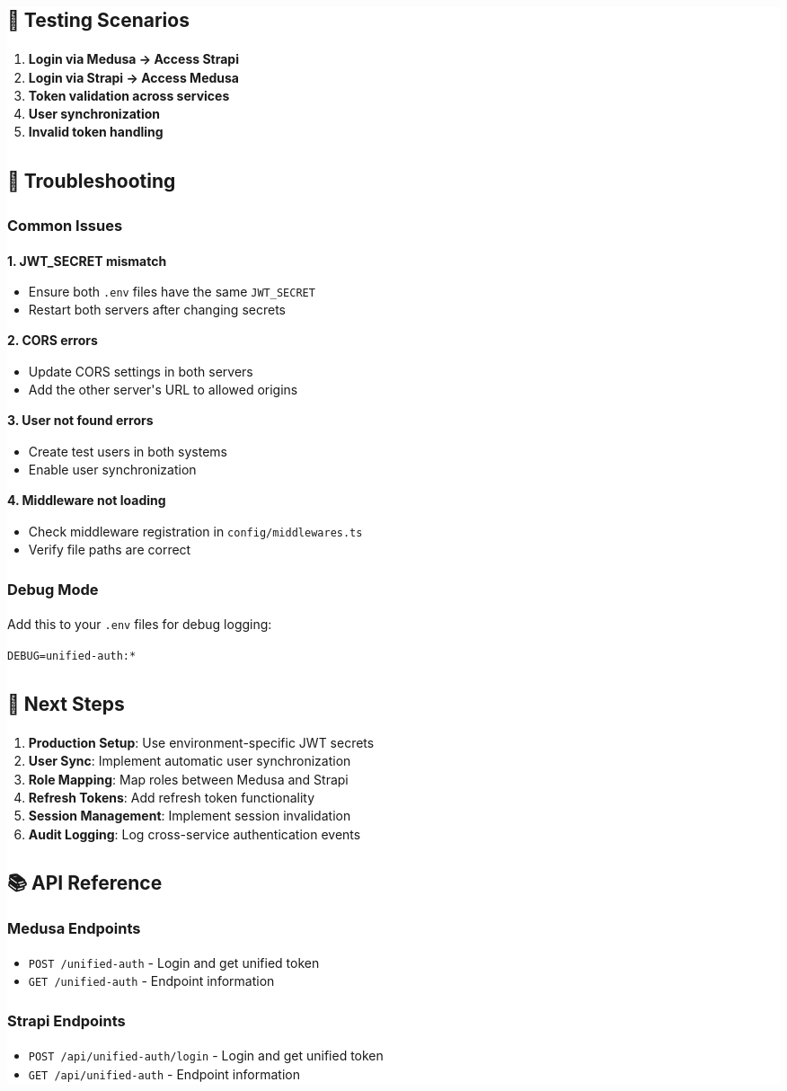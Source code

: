 ## 🧪 Testing Scenarios

1. **Login via Medusa → Access Strapi**
2. **Login via Strapi → Access Medusa** 
3. **Token validation across services**
4. **User synchronization**
5. **Invalid token handling**

## 🚨 Troubleshooting

### Common Issues

**1. JWT_SECRET mismatch**
- Ensure both `.env` files have the same `JWT_SECRET`
- Restart both servers after changing secrets

**2. CORS errors**
- Update CORS settings in both servers
- Add the other server's URL to allowed origins

**3. User not found errors**
- Create test users in both systems
- Enable user synchronization

**4. Middleware not loading**
- Check middleware registration in `config/middlewares.ts`
- Verify file paths are correct

### Debug Mode

Add this to your `.env` files for debug logging:
```
DEBUG=unified-auth:*
```

## 🎯 Next Steps

1. **Production Setup**: Use environment-specific JWT secrets
2. **User Sync**: Implement automatic user synchronization
3. **Role Mapping**: Map roles between Medusa and Strapi
4. **Refresh Tokens**: Add refresh token functionality
5. **Session Management**: Implement session invalidation
6. **Audit Logging**: Log cross-service authentication events

## 📚 API Reference

### Medusa Endpoints
- `POST /unified-auth` - Login and get unified token
- `GET /unified-auth` - Endpoint information

### Strapi Endpoints  
- `POST /api/unified-auth/login` - Login and get unified token
- `GET /api/unified-auth` - Endpoint information
